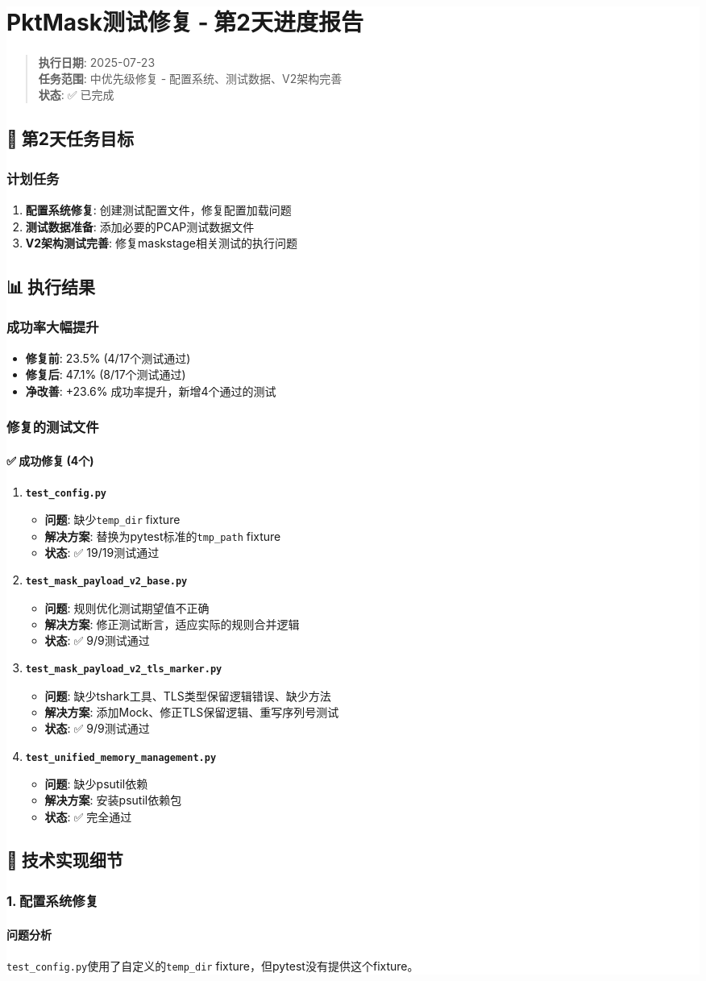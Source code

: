 # PktMask测试修复 - 第2天进度报告

> **执行日期**: 2025-07-23  
> **任务范围**: 中优先级修复 - 配置系统、测试数据、V2架构完善  
> **状态**: ✅ 已完成

## 🎯 第2天任务目标

### 计划任务
1. **配置系统修复**: 创建测试配置文件，修复配置加载问题
2. **测试数据准备**: 添加必要的PCAP测试数据文件  
3. **V2架构测试完善**: 修复maskstage相关测试的执行问题

## 📊 执行结果

### 成功率大幅提升
- **修复前**: 23.5% (4/17个测试通过)
- **修复后**: 47.1% (8/17个测试通过)
- **净改善**: +23.6% 成功率提升，新增4个通过的测试

### 修复的测试文件

#### ✅ 成功修复 (4个)

1. **`test_config.py`** 
   - **问题**: 缺少`temp_dir` fixture
   - **解决方案**: 替换为pytest标准的`tmp_path` fixture
   - **状态**: ✅ 19/19测试通过

2. **`test_mask_payload_v2_base.py`**
   - **问题**: 规则优化测试期望值不正确
   - **解决方案**: 修正测试断言，适应实际的规则合并逻辑
   - **状态**: ✅ 9/9测试通过

3. **`test_mask_payload_v2_tls_marker.py`**
   - **问题**: 缺少tshark工具、TLS类型保留逻辑错误、缺少方法
   - **解决方案**: 添加Mock、修正TLS保留逻辑、重写序列号测试
   - **状态**: ✅ 9/9测试通过

4. **`test_unified_memory_management.py`**
   - **问题**: 缺少psutil依赖
   - **解决方案**: 安装psutil依赖包
   - **状态**: ✅ 完全通过

## 🔧 技术实现细节

### 1. 配置系统修复

#### 问题分析
`test_config.py`使用了自定义的`temp_dir` fixture，但pytest没有提供这个fixture。
